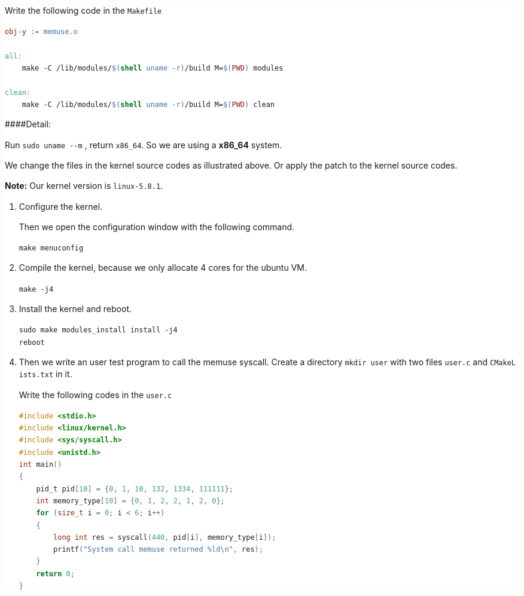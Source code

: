 Write the following code in the `Makefile`

```makefile
obj-y := memuse.o

all:
	make -C /lib/modules/$(shell uname -r)/build M=$(PWD) modules

clean:
	make -C /lib/modules/$(shell uname -r)/build M=$(PWD) clean
```



####Detail:

Run `sudo uname --m` , return `x86_64`. So we are using a **x86_64** system.

We change the files in the kernel source codes as illustrated above. Or apply the patch to the kernel source codes.

**Note:** Our kernel version is `linux-5.8.1`.

1. Configure the kernel.

   Then we open the configuration window with the following command.

   ```shell
   make menuconfig
   ```

2. Compile the kernel, because we only allocate 4 cores for the ubuntu VM.

   ```shell
   make -j4
   ```

3. Install the kernel and reboot.

   ```shell
   sudo make modules_install install -j4
   reboot
   ```

4. Then we write an user test program to call the memuse syscall. Create a directory `mkdir user` with two files `user.c` and `CMakeLists.txt` in it.

   Write the following codes in the `user.c`

   ```c
   #include <stdio.h>
   #include <linux/kernel.h>
   #include <sys/syscall.h>
   #include <unistd.h>
   int main()
   {
       pid_t pid[10] = {0, 1, 10, 132, 1334, 111111};
       int memory_type[10] = {0, 1, 2, 2, 1, 2, 0};
       for (size_t i = 0; i < 6; i++)
       {
           long int res = syscall(440, pid[i], memory_type[i]);
           printf("System call memuse returned %ld\n", res);
       }
       return 0;
   }
   ```
